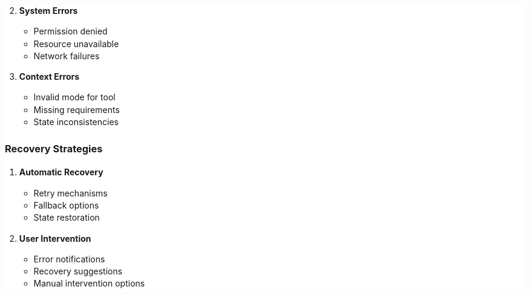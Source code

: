 2. **System Errors**

    - Permission denied
    - Resource unavailable
    - Network failures

3. **Context Errors**
    - Invalid mode for tool
    - Missing requirements
    - State inconsistencies

### Recovery Strategies

1. **Automatic Recovery**

    - Retry mechanisms
    - Fallback options
    - State restoration

2. **User Intervention**
    - Error notifications
    - Recovery suggestions
    - Manual intervention options
